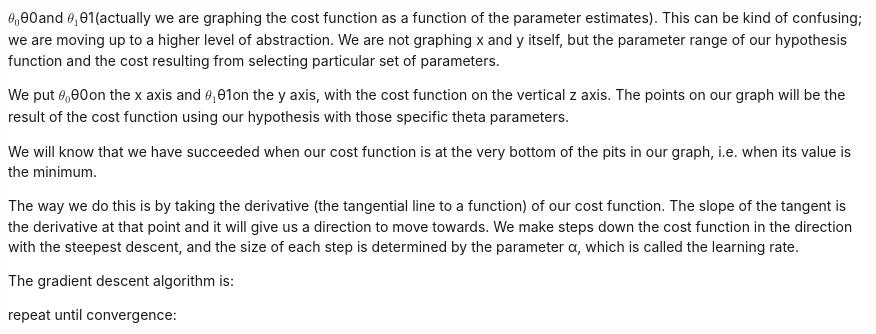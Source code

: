 <span aria-label="theta, start subscript, 0, end subscript"><span class="katex"><span class="katex-mathml"><math xmlns="http://www.w3.org/1998/Math/MathML"><semantics><mrow><msub><mi>θ</mi><mn>0</mn></msub></mrow><annotation encoding="application/x-tex">\theta_0</annotation></semantics></math></span><span class="katex-html" aria-hidden="true"><span class="base"><span class="strut" style="height:0.84444em;vertical-align:-0.15em;"></span><span class="mord"><span class="mord mathdefault" style="margin-right:0.02778em;">θ</span><span class="msupsub"><span class="vlist-t vlist-t2"><span class="vlist-r"><span class="vlist" style="height:0.30110799999999993em;"><span style="top:-2.5500000000000003em;margin-left:-0.02778em;margin-right:0.05em;"><span class="pstrut" style="height:2.7em;"></span><span class="sizing reset-size6 size3 mtight"><span class="mord mtight">0</span></span></span></span><span class="vlist-s">​</span></span><span class="vlist-r"><span class="vlist" style="height:0.15em;"><span></span></span></span></span></span></span></span></span></span></span> and <span aria-label="theta, start subscript, 1, end subscript"><span class="katex"><span class="katex-mathml"><math xmlns="http://www.w3.org/1998/Math/MathML"><semantics><mrow><msub><mi>θ</mi><mn>1</mn></msub></mrow><annotation encoding="application/x-tex">\theta_1</annotation></semantics></math></span><span class="katex-html" aria-hidden="true"><span class="base"><span class="strut" style="height:0.84444em;vertical-align:-0.15em;"></span><span class="mord"><span class="mord mathdefault" style="margin-right:0.02778em;">θ</span><span class="msupsub"><span class="vlist-t vlist-t2"><span class="vlist-r"><span class="vlist" style="height:0.30110799999999993em;"><span style="top:-2.5500000000000003em;margin-left:-0.02778em;margin-right:0.05em;"><span class="pstrut" style="height:2.7em;"></span><span class="sizing reset-size6 size3 mtight"><span class="mord mtight">1</span></span></span></span><span class="vlist-s">​</span></span><span class="vlist-r"><span class="vlist" style="height:0.15em;"><span></span></span></span></span></span></span></span></span></span></span> (actually we are graphing the cost function as a function of the parameter estimates). This can be kind of confusing; we are moving up to a higher level of abstraction. We are not graphing x and y itself, but the parameter range of our hypothesis function and the cost resulting from selecting particular set of parameters.</p><p data-has-math="true">We put <span aria-label="theta, start subscript, 0, end subscript"><span class="katex"><span class="katex-mathml"><math xmlns="http://www.w3.org/1998/Math/MathML"><semantics><mrow><msub><mi>θ</mi><mn>0</mn></msub></mrow><annotation encoding="application/x-tex">\theta_0</annotation></semantics></math></span><span class="katex-html" aria-hidden="true"><span class="base"><span class="strut" style="height:0.84444em;vertical-align:-0.15em;"></span><span class="mord"><span class="mord mathdefault" style="margin-right:0.02778em;">θ</span><span class="msupsub"><span class="vlist-t vlist-t2"><span class="vlist-r"><span class="vlist" style="height:0.30110799999999993em;"><span style="top:-2.5500000000000003em;margin-left:-0.02778em;margin-right:0.05em;"><span class="pstrut" style="height:2.7em;"></span><span class="sizing reset-size6 size3 mtight"><span class="mord mtight">0</span></span></span></span><span class="vlist-s">​</span></span><span class="vlist-r"><span class="vlist" style="height:0.15em;"><span></span></span></span></span></span></span></span></span></span></span> on the x axis and <span aria-label="theta, start subscript, 1, end subscript"><span class="katex"><span class="katex-mathml"><math xmlns="http://www.w3.org/1998/Math/MathML"><semantics><mrow><msub><mi>θ</mi><mn>1</mn></msub></mrow><annotation encoding="application/x-tex">\theta_1</annotation></semantics></math></span><span class="katex-html" aria-hidden="true"><span class="base"><span class="strut" style="height:0.84444em;vertical-align:-0.15em;"></span><span class="mord"><span class="mord mathdefault" style="margin-right:0.02778em;">θ</span><span class="msupsub"><span class="vlist-t vlist-t2"><span class="vlist-r"><span class="vlist" style="height:0.30110799999999993em;"><span style="top:-2.5500000000000003em;margin-left:-0.02778em;margin-right:0.05em;"><span class="pstrut" style="height:2.7em;"></span><span class="sizing reset-size6 size3 mtight"><span class="mord mtight">1</span></span></span></span><span class="vlist-s">​</span></span><span class="vlist-r"><span class="vlist" style="height:0.15em;"><span></span></span></span></span></span></span></span></span></span></span> on the y axis, with the cost function on the vertical z axis. The points on our graph will be the result of the cost function using our hypothesis with those specific theta parameters.</p><p>We will know that we have succeeded when our cost function is at the very bottom of the pits in our graph, i.e. when its value is the minimum.</p><p>The way we do this is by taking the derivative (the tangential line to a function) of our cost function. The slope of the tangent is the derivative at that point and it will give us a direction to move towards. We make steps down the cost function in the direction with the steepest descent, and the size of each step is determined by the parameter α, which is called the learning rate.</p><p>The gradient descent algorithm is:</p><p>repeat until convergence:</p><p data-has-math="true">